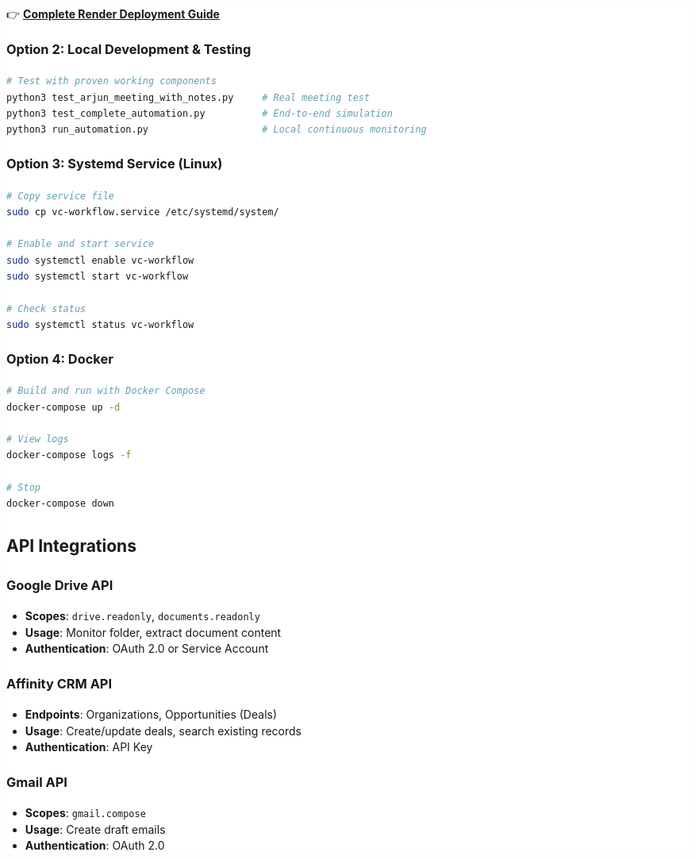 👉 **[Complete Render Deployment Guide](RENDER_DEPLOYMENT_GUIDE.md)**

### Option 2: Local Development & Testing
```bash
# Test with proven working components
python3 test_arjun_meeting_with_notes.py     # Real meeting test
python3 test_complete_automation.py          # End-to-end simulation
python3 run_automation.py                    # Local continuous monitoring
```

### Option 3: Systemd Service (Linux)
```bash
# Copy service file
sudo cp vc-workflow.service /etc/systemd/system/

# Enable and start service
sudo systemctl enable vc-workflow
sudo systemctl start vc-workflow

# Check status
sudo systemctl status vc-workflow
```

### Option 4: Docker
```bash
# Build and run with Docker Compose
docker-compose up -d

# View logs
docker-compose logs -f

# Stop
docker-compose down
```

## API Integrations

### Google Drive API
- **Scopes**: `drive.readonly`, `documents.readonly`
- **Usage**: Monitor folder, extract document content
- **Authentication**: OAuth 2.0 or Service Account

### Affinity CRM API
- **Endpoints**: Organizations, Opportunities (Deals)
- **Usage**: Create/update deals, search existing records
- **Authentication**: API Key

### Gmail API
- **Scopes**: `gmail.compose`
- **Usage**: Create draft emails
- **Authentication**: OAuth 2.0
